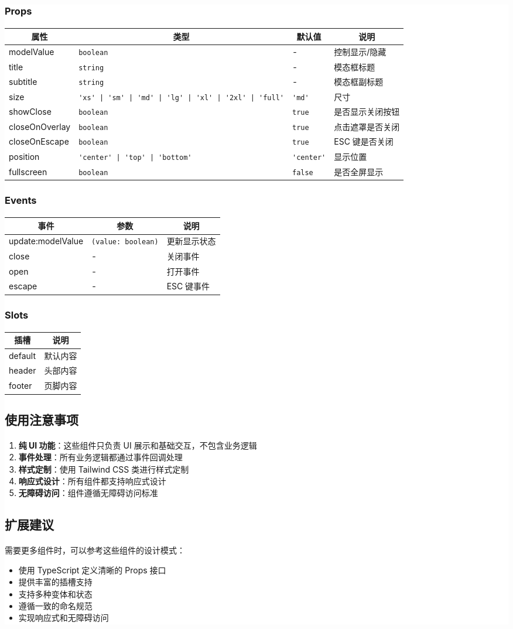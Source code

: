 ### Props

| 属性 | 类型 | 默认值 | 说明 |
|------|------|--------|------|
| modelValue | `boolean` | - | 控制显示/隐藏 |
| title | `string` | - | 模态框标题 |
| subtitle | `string` | - | 模态框副标题 |
| size | `'xs' \| 'sm' \| 'md' \| 'lg' \| 'xl' \| '2xl' \| 'full'` | `'md'` | 尺寸 |
| showClose | `boolean` | `true` | 是否显示关闭按钮 |
| closeOnOverlay | `boolean` | `true` | 点击遮罩是否关闭 |
| closeOnEscape | `boolean` | `true` | ESC 键是否关闭 |
| position | `'center' \| 'top' \| 'bottom'` | `'center'` | 显示位置 |
| fullscreen | `boolean` | `false` | 是否全屏显示 |

### Events

| 事件 | 参数 | 说明 |
|------|------|------|
| update:modelValue | `(value: boolean)` | 更新显示状态 |
| close | - | 关闭事件 |
| open | - | 打开事件 |
| escape | - | ESC 键事件 |

### Slots

| 插槽 | 说明 |
|------|------|
| default | 默认内容 |
| header | 头部内容 |
| footer | 页脚内容 |

## 使用注意事项

1. **纯 UI 功能**：这些组件只负责 UI 展示和基础交互，不包含业务逻辑
2. **事件处理**：所有业务逻辑都通过事件回调处理
3. **样式定制**：使用 Tailwind CSS 类进行样式定制
4. **响应式设计**：所有组件都支持响应式设计
5. **无障碍访问**：组件遵循无障碍访问标准

## 扩展建议

需要更多组件时，可以参考这些组件的设计模式：
- 使用 TypeScript 定义清晰的 Props 接口
- 提供丰富的插槽支持
- 支持多种变体和状态
- 遵循一致的命名规范
- 实现响应式和无障碍访问

